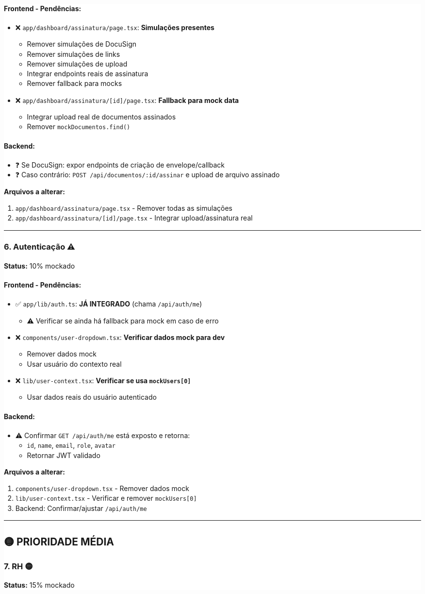 #### Frontend - Pendências:
- ❌ `app/dashboard/assinatura/page.tsx`: **Simulações presentes**
  - Remover simulações de DocuSign
  - Remover simulações de links
  - Remover simulações de upload
  - Integrar endpoints reais de assinatura
  - Remover fallback para mocks
  
- ❌ `app/dashboard/assinatura/[id]/page.tsx`: **Fallback para mock data**
  - Integrar upload real de documentos assinados
  - Remover `mockDocumentos.find()`

#### Backend:
- ❓ Se DocuSign: expor endpoints de criação de envelope/callback
- ❓ Caso contrário: `POST /api/documentos/:id/assinar` e upload de arquivo assinado

**Arquivos a alterar:**
1. `app/dashboard/assinatura/page.tsx` - Remover todas as simulações
2. `app/dashboard/assinatura/[id]/page.tsx` - Integrar upload/assinatura real

---

### 6. **Autenticação** ⚠️
**Status:** 10% mockado

#### Frontend - Pendências:
- ✅ `app/lib/auth.ts`: **JÁ INTEGRADO** (chama `/api/auth/me`)
  - ⚠️ Verificar se ainda há fallback para mock em caso de erro
  
- ❌ `components/user-dropdown.tsx`: **Verificar dados mock para dev**
  - Remover dados mock
  - Usar usuário do contexto real
  
- ❌ `lib/user-context.tsx`: **Verificar se usa `mockUsers[0]`**
  - Usar dados reais do usuário autenticado

#### Backend:
- ⚠️ Confirmar `GET /api/auth/me` está exposto e retorna:
  - `id`, `name`, `email`, `role`, `avatar`
  - Retornar JWT validado

**Arquivos a alterar:**
1. `components/user-dropdown.tsx` - Remover dados mock
2. `lib/user-context.tsx` - Verificar e remover `mockUsers[0]`
3. Backend: Confirmar/ajustar `/api/auth/me`

---

## 🟡 PRIORIDADE MÉDIA

### 7. **RH** 🟡
**Status:** 15% mockado

